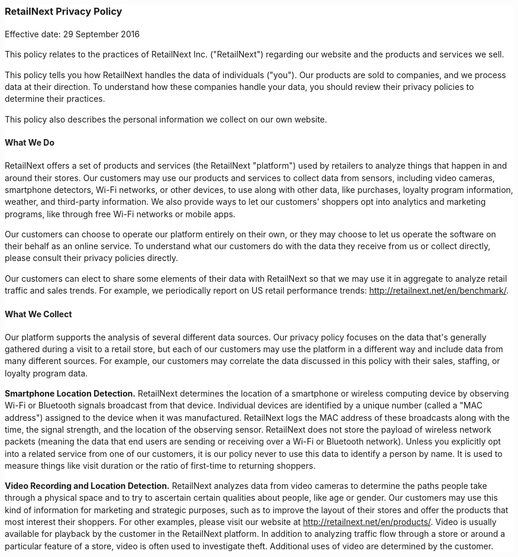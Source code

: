 ### RetailNext Privacy Policy

Effective date: 29 September 2016

This policy relates to the practices of RetailNext Inc. ("RetailNext") regarding our website and the products and services we sell.

This policy tells you how RetailNext handles the data of individuals ("you"). Our products are sold to companies, and we process data at their direction. To understand how these companies handle your data, you should review their privacy policies to determine their practices. 

This policy also describes the personal information we collect on our own website. 

#### What We Do

RetailNext offers a set of products and services (the RetailNext "platform") used by retailers to analyze things that happen in and around their stores. Our customers may use our products and services to collect data from sensors, including video cameras, smartphone detectors, Wi-Fi networks, or other devices, to use along with other data, like purchases, loyalty program information, weather, and third-party information. We also provide ways to let our customers' shoppers opt into analytics and marketing programs, like through free Wi-Fi networks or mobile apps.

Our customers can choose to operate our platform entirely on their own, or they may choose to let us operate the software on their behalf as an online service. To understand what our customers do with the data they receive from us or collect directly, please consult their privacy policies directly. 

Our customers can elect to share some elements of their data with RetailNext so that we may use it in aggregate to analyze retail traffic and sales trends. For example, we periodically report on US retail performance trends: <http://retailnext.net/en/benchmark/>. 
  
#### What We Collect

Our platform supports the analysis of several different data sources. Our privacy policy focuses on the data that's generally gathered during a visit to a retail store, but each of our customers may use the platform in a different way and include data from many different sources. For example, our customers may correlate the data discussed in this policy with their sales, staffing, or loyalty program data. 

**Smartphone Location Detection.** 
RetailNext determines the location of a smartphone or wireless computing device by observing Wi-Fi or Bluetooth signals broadcast from that device. Individual devices are identified by a unique number (called a "MAC address") assigned to the device when it was manufactured. RetailNext logs the MAC address of these broadcasts along with the time, the signal strength, and the location of the observing sensor. RetailNext does not store the payload of wireless network packets (meaning the data that end users are sending or receiving over a Wi-Fi or Bluetooth network). Unless you explicitly opt into a related service from one of our customers, it is our policy never to use this data to identify a person by name. It is used to measure things like visit duration or the ratio of first-time to returning shoppers. 

**Video Recording and Location Detection.** RetailNext analyzes data from video cameras to determine the paths people take through a physical space and to try to ascertain certain qualities about people, like age or gender. Our customers may use this kind of information for marketing and strategic purposes, such as to improve the layout of their stores and offer the products that most interest their shoppers. For other examples, please visit our website at <http://retailnext.net/en/products/>. Video is usually available for playback by the customer in the RetailNext platform. In addition to analyzing traffic flow through a store or around a particular feature of a store, video is often used to investigate theft. Additional uses of video are determined by the customer.

